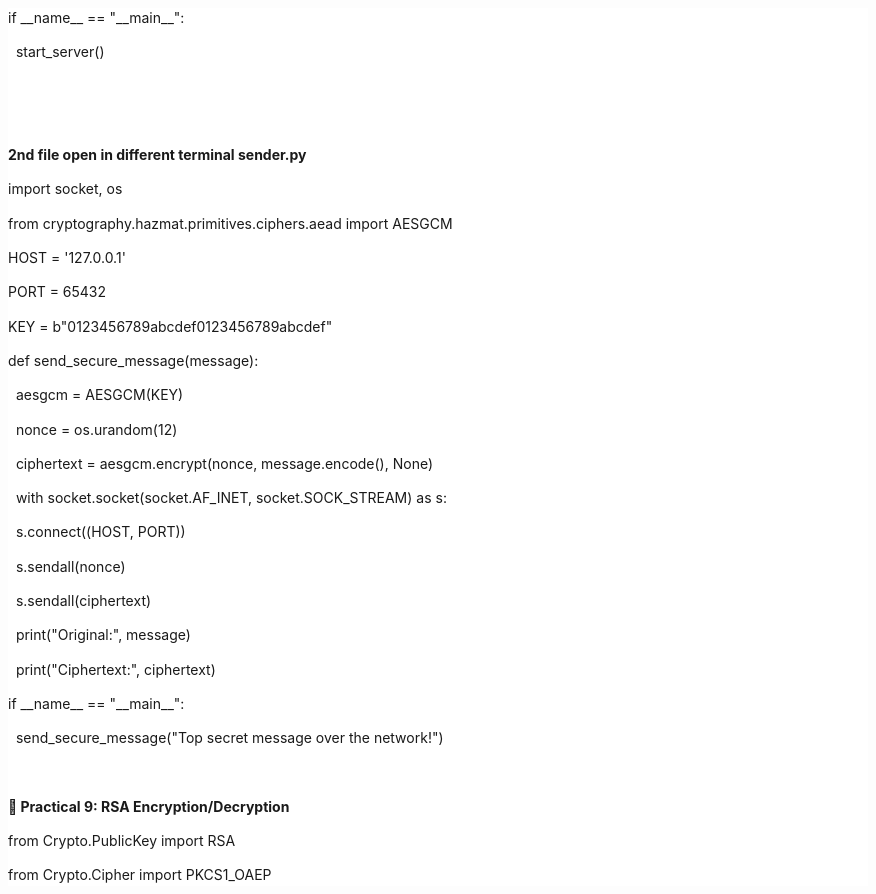 

if \_\_name\_\_ == "\_\_main\_\_":

&nbsp;   start\_server()

&nbsp;



&nbsp;



**2nd file open in different terminal sender.py**

import socket, os

from cryptography.hazmat.primitives.ciphers.aead import AESGCM



HOST = '127.0.0.1'

PORT = 65432

KEY = b"0123456789abcdef0123456789abcdef"



def send\_secure\_message(message):

&nbsp;   aesgcm = AESGCM(KEY)

&nbsp;   nonce = os.urandom(12)

&nbsp;   ciphertext = aesgcm.encrypt(nonce, message.encode(), None)

&nbsp;   with socket.socket(socket.AF\_INET, socket.SOCK\_STREAM) as s:

&nbsp;       s.connect((HOST, PORT))

&nbsp;       s.sendall(nonce)

&nbsp;       s.sendall(ciphertext)

&nbsp;   print("Original:", message)

&nbsp;   print("Ciphertext:", ciphertext)



if \_\_name\_\_ == "\_\_main\_\_":

&nbsp;   send\_secure\_message("Top secret message over the network!")

&nbsp;



**🔹 Practical 9: RSA Encryption/Decryption**





from Crypto.PublicKey import RSA

from Crypto.Cipher import PKCS1\_OAEP

